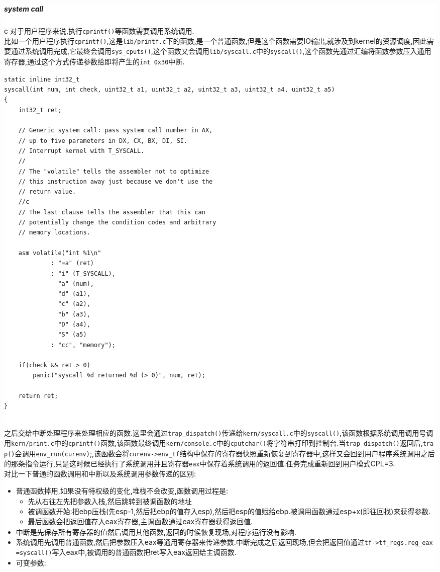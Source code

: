 


##### system call
c
对于用户程序来说,执行`cprintf()`等函数需要调用系统调用.  
比如一个用户程序执行`cprintf()`,这是`lib/printf.c`下的函数,是一个普通函数,但是这个函数需要IO输出,就涉及到kernel的资源调度,因此需要通过系统调用完成,它最终会调用`sys_cputs()`,这个函数又会调用`lib/syscall.c`中的`syscall()`,这个函数先通过汇编将函数参数压入通用寄存器,通过这个方式传递参数给即将产生的`int 0x30`中断.  

```
static inline int32_t
syscall(int num, int check, uint32_t a1, uint32_t a2, uint32_t a3, uint32_t a4, uint32_t a5)
{
	int32_t ret;

	// Generic system call: pass system call number in AX,
	// up to five parameters in DX, CX, BX, DI, SI.
	// Interrupt kernel with T_SYSCALL.
	//
	// The "volatile" tells the assembler not to optimize
	// this instruction away just because we don't use the
	// return value.
	//c
	// The last clause tells the assembler that this can
	// potentially change the condition codes and arbitrary
	// memory locations.

	asm volatile("int %1\n"
		     : "=a" (ret)
		     : "i" (T_SYSCALL),
		       "a" (num),
		       "d" (a1),
		       "c" (a2),
		       "b" (a3),
		       "D" (a4),
		       "S" (a5)
		     : "cc", "memory");

	if(check && ret > 0)
		panic("syscall %d returned %d (> 0)", num, ret);

	return ret;
}


```

之后交给中断处理程序来处理相应的函数.这里会通过`trap_dispatch()`传递给`kern/syscall.c`中的`syscall()`,该函数根据系统调用调用号调用`kern/print.c`中的`cprintf()`函数,该函数最终调用`kern/console.c`中的`cputchar()`将字符串打印到控制台.当`trap_dispatch()`返回后,`trap()`会调用`env_run(curenv)`;,该函数会将`curenv->env_tf`结构中保存的寄存器快照重新恢复到寄存器中,这样又会回到用户程序系统调用之后的那条指令运行,只是这时候已经执行了系统调用并且寄存器`eax`中保存着系统调用的返回值.任务完成重新回到用户模式CPL=3.  
对比一下普通的函数调用和中断以及系统调用参数传递的区别:
* 普通函数掉用,如果没有特权级的变化,堆栈不会改变,函数调用过程是:
  * 先从右往左先把参数入栈,然后跳转到被调函数的地址
  * 被调函数开始:把ebp压栈(先esp-1,然后把ebp的值存入esp),然后把esp的值赋给ebp.被调用函数通过esp+x(即往回找)来获得参数.  
  * 最后函数会把返回值存入eax寄存器,主调函数通过eax寄存器获得返回值.  
* 中断是先保存所有寄存器的值然后调用其他函数,返回的时候恢复现场,对程序运行没有影响.
* 系统调用先调用普通函数,然后把参数压入eax等通用寄存器来传递参数.中断完成之后返回现场,但会把返回值通过`tf->tf_regs.reg_eax=syscall()`写入eax中,被调用的普通函数把ret写入eax返回给主调函数.    
* 可变参数:
